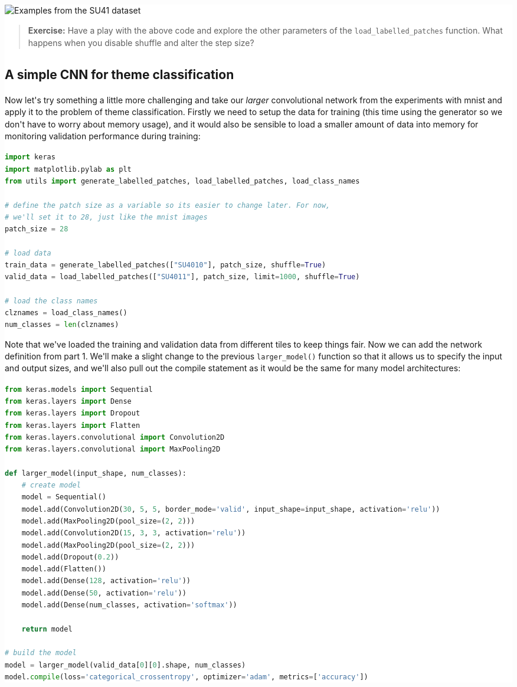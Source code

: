 ![Examples from the SU41 dataset](https://github.com/jonhare/os-deep-learning-labs/raw/master/part2/images/vis.png "Examples from the SU41 dataset")

> __Exercise:__ Have a play with the above code and explore the other parameters of the `load_labelled_patches` function. What happens when you disable shuffle and alter the step size?

## A simple CNN for theme classification

Now let's try something a little more challenging and take our _larger_ convolutional network from the experiments with mnist and apply it to the problem of theme classification. Firstly we need to setup the data for training (this time using the generator so we don't have to worry about memory usage), and it would also be sensible to load a smaller amount of data into memory for monitoring validation performance during training:

```python
import keras
import matplotlib.pylab as plt
from utils import generate_labelled_patches, load_labelled_patches, load_class_names

# define the patch size as a variable so its easier to change later. For now,
# we'll set it to 28, just like the mnist images
patch_size = 28

# load data
train_data = generate_labelled_patches(["SU4010"], patch_size, shuffle=True)
valid_data = load_labelled_patches(["SU4011"], patch_size, limit=1000, shuffle=True)

# load the class names
clznames = load_class_names()
num_classes = len(clznames)
```

Note that we've loaded the training and validation data from different tiles to keep things fair. Now we can add the network definition from part 1. We'll make a slight change to the previous `larger_model()` function so that it allows us to specify the input and output sizes, and we'll also pull out the compile statement as it would be the same for many model architectures:

```python
from keras.models import Sequential
from keras.layers import Dense
from keras.layers import Dropout
from keras.layers import Flatten
from keras.layers.convolutional import Convolution2D
from keras.layers.convolutional import MaxPooling2D

def larger_model(input_shape, num_classes):
	# create model
	model = Sequential()
	model.add(Convolution2D(30, 5, 5, border_mode='valid', input_shape=input_shape, activation='relu'))
	model.add(MaxPooling2D(pool_size=(2, 2)))
	model.add(Convolution2D(15, 3, 3, activation='relu'))
	model.add(MaxPooling2D(pool_size=(2, 2)))
	model.add(Dropout(0.2))
	model.add(Flatten())
	model.add(Dense(128, activation='relu'))
	model.add(Dense(50, activation='relu'))
	model.add(Dense(num_classes, activation='softmax'))
	
	return model

# build the model
model = larger_model(valid_data[0][0].shape, num_classes)
model.compile(loss='categorical_crossentropy', optimizer='adam', metrics=['accuracy'])
```
